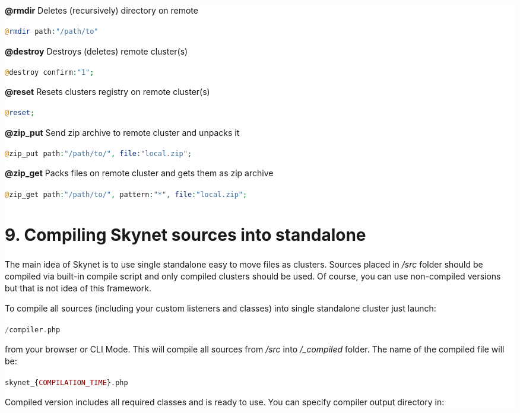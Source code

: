 
**@rmdir**
Deletes (recursively) directory on remote
```php
@rmdir path:"/path/to"
```


**@destroy**
Destroys (deletes) remote cluster(s)
```php
@destroy confirm:"1";
```


**@reset**
Resets clusters registry on remote cluster(s)
```php
@reset;
```


**@zip_put**
Send zip archive to remote cluster and unpacks it
```php
@zip_put path:"/path/to/", file:"local.zip";
```


**@zip_get**
Packs files on remote cluster and gets them as zip archive
```php
@zip_get path:"/path/to/", pattern:"*", file:"local.zip";
```



# 9. Compiling Skynet sources into standalone
The main idea of Skynet is to use single standalone easy to move files as clusters. Sources placed in */src* folder should be compiled via built-in compile script and only compiled clusters should be used. 
Of course, you can use non-compiled versions but that is not idea of this framework.

To compile all sources (including your custom listeners and classes) into single standalone cluster just launch:

```php
/compiler.php
```


from your browser or CLI Mode.
This will compile all sources from */src* into */_compiled* folder.
The name of the compiled file will be:

```php
skynet_{COMPILATION_TIME}.php
```


Compiled version includes all required classes and is ready to use.
You can specify compiler output directory in:
